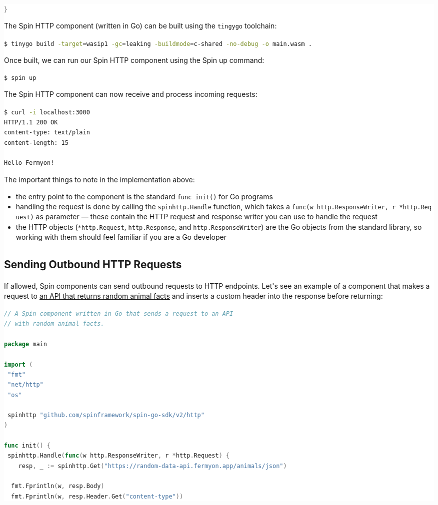 ```go
}
```

The Spin HTTP component (written in Go) can be built using the `tingygo` toolchain:



```bash
$ tinygo build -target=wasip1 -gc=leaking -buildmode=c-shared -no-debug -o main.wasm .
```

Once built, we can run our Spin HTTP component using the Spin up command:



```bash
$ spin up
```

The Spin HTTP component can now receive and process incoming requests:



```bash
$ curl -i localhost:3000
HTTP/1.1 200 OK
content-type: text/plain
content-length: 15

Hello Fermyon!
```

The important things to note in the implementation above:

- the entry point to the component is the standard `func init()` for Go programs
- handling the request is done by calling the `spinhttp.Handle` function,
which takes a `func(w http.ResponseWriter, r *http.Request)` as parameter — these
contain the HTTP request and response writer you can use to handle the request
- the HTTP objects (`*http.Request`, `http.Response`, and `http.ResponseWriter`)
are the Go objects from the standard library, so working with them should feel
familiar if you are a Go developer

## Sending Outbound HTTP Requests

If allowed, Spin components can send outbound requests to HTTP endpoints. Let's
see an example of a component that makes a request to
[an API that returns random animal facts](https://random-data-api.fermyon.app/animals/json) and
inserts a custom header into the response before returning:



```go
// A Spin component written in Go that sends a request to an API
// with random animal facts.

package main

import (
 "fmt"
 "net/http"
 "os"

 spinhttp "github.com/spinframework/spin-go-sdk/v2/http"
)

func init() {
 spinhttp.Handle(func(w http.ResponseWriter, r *http.Request) {
    resp, _ := spinhttp.Get("https://random-data-api.fermyon.app/animals/json")

  fmt.Fprintln(w, resp.Body)
  fmt.Fprintln(w, resp.Header.Get("content-type"))

```